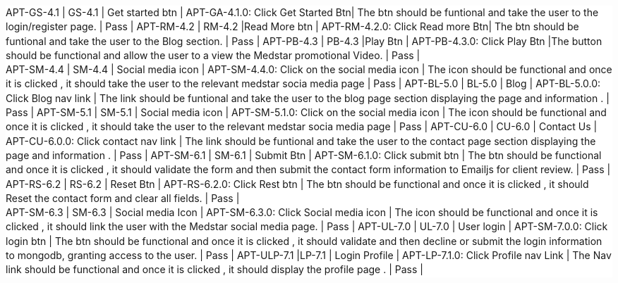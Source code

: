 APT-GS-4.1  | GS-4.1        | Get started btn                     | APT-GA-4.1.0: Click Get Started Btn| The btn should be funtional and take the user to the login/register page.                                                                                                                                                                                            |                     Pass                                      | 
APT-RM-4.2  | RM-4.2        |Read More btn                        | APT-RM-4.2.0: Click Read more  Btn| The btn should be funtional and take the user to the Blog section.                                                                                                                                                                                                    |                     Pass                                      | 
APT-PB-4.3  | PB-4.3        |Play Btn                             | APT-PB-4.3.0: Click Play Btn |The button should be functional and allow the user to a view the Medstar promotional Video.                                                                                                                                                                                 |                     Pass                                      |   
APT-SM-4.4  | SM-4.4         | Social media icon                  | APT-SM-4.4.0: Click on the social media icon | The icon should be functional and once it is clicked , it should take the user to the relevant medstar socia media page                                                                                                                                   |                     Pass                                      | 
APT-BL-5.0  | BL-5.0         | Blog                               | APT-BL-5.0.0: Click Blog nav link | The link should be funtional and take the user to the blog page section displaying the page and information .                                                                                                                                                        |                     Pass                                      |
APT-SM-5.1  | SM-5.1         | Social media icon                  | APT-SM-5.1.0: Click on the social media icon | The icon should be functional and once it is clicked , it should take the user to the relevant medstar socia media page                                                                                                                                   |                     Pass                                      | 
APT-CU-6.0  | CU-6.0         | Contact Us                         | APT-CU-6.0.0: Click contact nav link | The link should be funtional and take the user to the contact page section displaying the page and information .                                                                                                                                                  |                     Pass                                      |
APT-SM-6.1  | SM-6.1         | Submit Btn                         | APT-SM-6.1.0: Click submit btn  | The btn should be functional and once it is clicked , it should validate the form and then submit the contact form information to Emailjs for client review.                                                                                                                                      |                     Pass                                      | 
APT-RS-6.2  | RS-6.2         | Reset Btn                          | APT-RS-6.2.0: Click Rest btn  | The btn should be functional and once it is clicked , it should Reset the contact form and clear all fields.                                                                                                                                                             |                     Pass                                      |                                                                                                                                   
APT-SM-6.3  | SM-6.3        | Social media Icon                   | APT-SM-6.3.0: Click Social media icon  | The icon should be functional and once it is clicked , it should link the user with the Medstar social media page.                                                                                                                                              |                     Pass                                      | 
APT-UL-7.0  | UL-7.0         | User login                        | APT-SM-7.0.0: Click login btn  | The btn should be functional and once it is clicked , it should validate and then decline or submit the login information to mongodb, granting access to the user.                                                                                                      |                     Pass                                      | 
APT-ULP-7.1  |LP-7.1         | Login Profile                     | APT-LP-7.1.0: Click Profile nav Link  | The Nav link should be functional and once it is clicked , it should display the profile page .                                                                                                                                                                  |                     Pass                                      | 